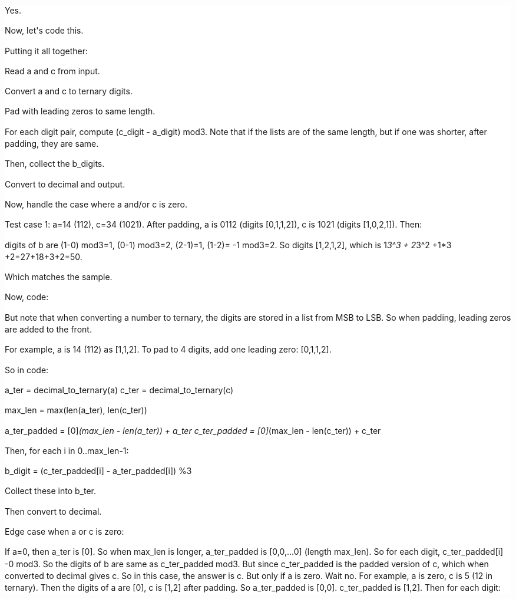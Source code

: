 Yes.

Now, let's code this.

Putting it all together:

Read a and c from input.

Convert a and c to ternary digits.

Pad with leading zeros to same length.

For each digit pair, compute (c_digit - a_digit) mod3. Note that if the lists are of the same length, but if one was shorter, after padding, they are same.

Then, collect the b_digits.

Convert to decimal and output.

Now, handle the case where a and/or c is zero.

Test case 1: a=14 (112), c=34 (1021). After padding, a is 0112 (digits [0,1,1,2]), c is 1021 (digits [1,0,2,1]). Then:

digits of b are (1-0) mod3=1, (0-1) mod3=2, (2-1)=1, (1-2)= -1 mod3=2. So digits [1,2,1,2], which is 1*3^3 + 2*3^2 +1*3 +2=27+18+3+2=50.

Which matches the sample.

Now, code:

But note that when converting a number to ternary, the digits are stored in a list from MSB to LSB. So when padding, leading zeros are added to the front.

For example, a is 14 (112) as [1,1,2]. To pad to 4 digits, add one leading zero: [0,1,1,2].

So in code:

a_ter = decimal_to_ternary(a)
c_ter = decimal_to_ternary(c)

max_len = max(len(a_ter), len(c_ter))

a_ter_padded = [0]*(max_len - len(a_ter)) + a_ter
c_ter_padded = [0]*(max_len - len(c_ter)) + c_ter

Then, for each i in 0..max_len-1:

b_digit = (c_ter_padded[i] - a_ter_padded[i]) %3

Collect these into b_ter.

Then convert to decimal.

Edge case when a or c is zero:

If a=0, then a_ter is [0]. So when max_len is longer, a_ter_padded is [0,0,...0] (length max_len). So for each digit, c_ter_padded[i] -0 mod3. So the digits of b are same as c_ter_padded mod3. But since c_ter_padded is the padded version of c, which when converted to decimal gives c. So in this case, the answer is c. But only if a is zero. Wait no. For example, a is zero, c is 5 (12 in ternary). Then the digits of a are [0], c is [1,2] after padding. So a_ter_padded is [0,0]. c_ter_padded is [1,2]. Then for each digit:
